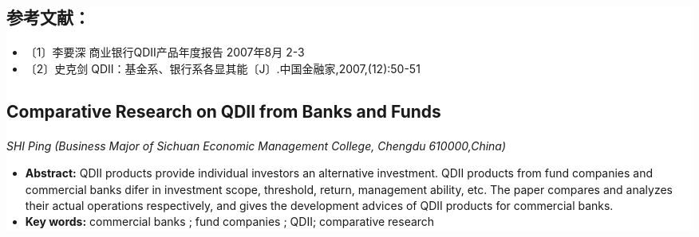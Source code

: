 ## 参考文献：
* 〔1〕李要深 商业银行QDII产品年度报告 2007年8月 2-3
* 〔2〕史克剑 QDII：基金系、银行系各显其能〔J〕.中国金融家,2007,(12):50-51

## **Comparative Research on QDII from Banks and Funds**
*SHI Ping*
*(Business Major of Sichuan Economic Management College, Chengdu 610000,China)*

* **Abstract:** QDII products provide individual investors an alternative investment. QDII products from fund companies and commercial banks difer in investment scope, threshold, return, management ability, etc. The paper compares and analyzes their actual operations respectively, and gives the development advices of QDII products for commercial banks.
* **Key words:** commercial banks ; fund companies ; QDII; comparative research
